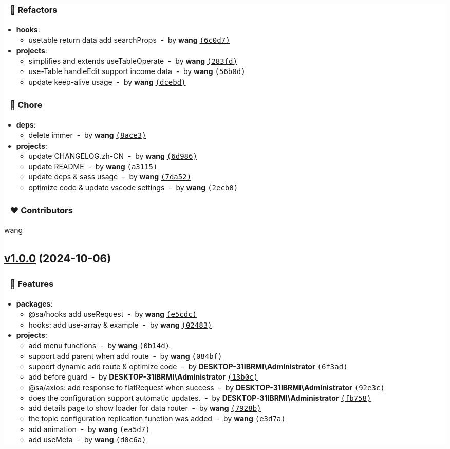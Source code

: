 ### &nbsp;&nbsp;&nbsp;💅 Refactors

- **hooks**:
  - usetable return data add searchProps &nbsp;-&nbsp; by **wang** [<samp>(6c0d7)</samp>](https://github.com/mufeng889/react-soybean-admin/commit/6c0d7ce)
- **projects**:
  - simplifies and extends useTableOperate &nbsp;-&nbsp; by **wang** [<samp>(283fd)</samp>](https://github.com/mufeng889/react-soybean-admin/commit/283fdde)
  - use-Table handleEdit support income data &nbsp;-&nbsp; by **wang** [<samp>(56b0d)</samp>](https://github.com/mufeng889/react-soybean-admin/commit/56b0d05)
  - update keep-alive usage &nbsp;-&nbsp; by **wang** [<samp>(dcebd)</samp>](https://github.com/mufeng889/react-soybean-admin/commit/dcebd86)

### &nbsp;&nbsp;&nbsp;🏡 Chore

- **deps**:
  - delete immer &nbsp;-&nbsp; by **wang** [<samp>(8ace3)</samp>](https://github.com/mufeng889/react-soybean-admin/commit/8ace3fc)
- **projects**:
  - update CHANGELOG.zh-CN &nbsp;-&nbsp; by **wang** [<samp>(6d986)</samp>](https://github.com/mufeng889/react-soybean-admin/commit/6d98622)
  - update README &nbsp;-&nbsp; by **wang** [<samp>(a3115)</samp>](https://github.com/mufeng889/react-soybean-admin/commit/a31159d)
  - update deps & sass usage &nbsp;-&nbsp; by **wang** [<samp>(7da52)</samp>](https://github.com/mufeng889/react-soybean-admin/commit/7da5263)
  - optimize code & update vscode settings &nbsp;-&nbsp; by **wang** [<samp>(2ecb0)</samp>](https://github.com/mufeng889/react-soybean-admin/commit/2ecb099)

### &nbsp;&nbsp;&nbsp;❤️ Contributors


[wang](mailto:1509326266@qq.com)

## [v1.0.0](https://github.com/mufeng889/react-soybean-admin/compare/v0.3.2...v1.0.0) (2024-10-06)

### &nbsp;&nbsp;&nbsp;🚀 Features

- **packages**:
  - @sa/hooks add useRequest &nbsp;-&nbsp; by **wang** [<samp>(e5cdc)</samp>](https://github.com/mufeng889/react-soybean-admin/commit/e5cdcc9)
  - hooks: add use-array & example &nbsp;-&nbsp; by **wang** [<samp>(02483)</samp>](https://github.com/mufeng889/react-soybean-admin/commit/02483b5)
- **projects**:
  - add menu functions &nbsp;-&nbsp; by **wang** [<samp>(0b14d)</samp>](https://github.com/mufeng889/react-soybean-admin/commit/0b14deb)
  - support add parent when add route &nbsp;-&nbsp; by **wang** [<samp>(084bf)</samp>](https://github.com/mufeng889/react-soybean-admin/commit/084bf89)
  - support dynamic add route & optimize code &nbsp;-&nbsp; by **DESKTOP-31IBRMI\Administrator** [<samp>(6f3ad)</samp>](https://github.com/mufeng889/react-soybean-admin/commit/6f3adca)
  - add before guard &nbsp;-&nbsp; by **DESKTOP-31IBRMI\Administrator** [<samp>(13b0c)</samp>](https://github.com/mufeng889/react-soybean-admin/commit/13b0cab)
  - @sa/axios: add response to flatRequest when success &nbsp;-&nbsp; by **DESKTOP-31IBRMI\Administrator** [<samp>(92e3c)</samp>](https://github.com/mufeng889/react-soybean-admin/commit/92e3cec)
  - does the configuration support automatic updates. &nbsp;-&nbsp; by **DESKTOP-31IBRMI\Administrator** [<samp>(fb758)</samp>](https://github.com/mufeng889/react-soybean-admin/commit/fb7583a)
  - add details page to show loader for data router &nbsp;-&nbsp; by **wang** [<samp>(7928b)</samp>](https://github.com/mufeng889/react-soybean-admin/commit/7928bd6)
  - the topic configuration replication function was added &nbsp;-&nbsp; by **wang** [<samp>(e3d7a)</samp>](https://github.com/mufeng889/react-soybean-admin/commit/e3d7a99)
  - add animation &nbsp;-&nbsp; by **wang** [<samp>(ea5d7)</samp>](https://github.com/mufeng889/react-soybean-admin/commit/ea5d7c6)
  - add useMeta &nbsp;-&nbsp; by **wang** [<samp>(d0c6a)</samp>](https://github.com/mufeng889/react-soybean-admin/commit/d0c6a37)